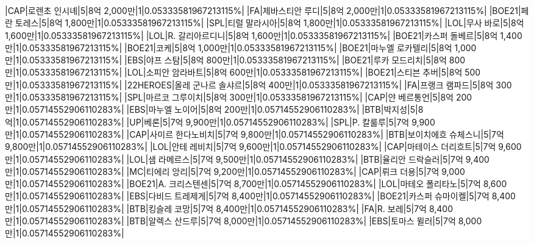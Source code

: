 |CAP|로렌초 인시녜|5|8억 2,000만|1|0.05333581967213115%|
|FA|제바스티안 루디|5|8억 2,000만|1|0.05333581967213115%|
|BOE21|페란 토레스|5|8억 1,800만|1|0.05333581967213115%|
|SPL|티럴 말라시아|5|8억 1,800만|1|0.05333581967213115%|
|LOL|무사 바로|5|8억 1,600만|1|0.05333581967213115%|
|LOL|R. 갈리아르디니|5|8억 1,600만|1|0.05333581967213115%|
|BOE21|카스퍼 돌베르|5|8억 1,400만|1|0.05333581967213115%|
|BOE21|코케|5|8억 1,000만|1|0.05333581967213115%|
|BOE21|마누엘 로카텔리|5|8억 1,000만|1|0.05333581967213115%|
|EBS|야프 스탐|5|8억 800만|1|0.05333581967213115%|
|BOE21|루카 모드리치|5|8억 800만|1|0.05333581967213115%|
|LOL|소피안 암라바트|5|8억 600만|1|0.05333581967213115%|
|BOE21|스티븐 추버|5|8억 500만|1|0.05333581967213115%|
|22HEROES|올레 군나르 솔샤르|5|8억 400만|1|0.05333581967213115%|
|FA|프랭크 램파드|5|8억 300만|1|0.05333581967213115%|
|SPL|마르코 그루이치|5|8억 300만|1|0.05333581967213115%|
|CAP|얀 베르통언|5|8억 200만|1|0.05714552906110283%|
|EBS|마누엘 노이어|5|8억 200만|1|0.05714552906110283%|
|BTB|박지성|5|8억|1|0.05714552906110283%|
|UP|베론|5|7억 9,900만|1|0.05714552906110283%|
|SPL|P. 칼룰루|5|7억 9,900만|1|0.05714552906110283%|
|CAP|사미르 한다노비치|5|7억 9,800만|1|0.05714552906110283%|
|BTB|보이치에흐 슈체스니|5|7억 9,800만|1|0.05714552906110283%|
|LOL|안테 레비치|5|7억 9,600만|1|0.05714552906110283%|
|CAP|마테이스 더리흐트|5|7억 9,600만|1|0.05714552906110283%|
|LOL|샘 라메르스|5|7억 9,500만|1|0.05714552906110283%|
|BTB|율리안 드락슬러|5|7억 9,400만|1|0.05714552906110283%|
|MC|티에리 앙리|5|7억 9,200만|1|0.05714552906110283%|
|CAP|뤼크 더용|5|7억 9,000만|1|0.05714552906110283%|
|BOE21|A. 크리스텐센|5|7억 8,700만|1|0.05714552906110283%|
|LOL|마테오 폴리타노|5|7억 8,600만|1|0.05714552906110283%|
|EBS|다비드 트레제게|5|7억 8,400만|1|0.05714552906110283%|
|BOE21|카스퍼 슈마이켈|5|7억 8,400만|1|0.05714552906110283%|
|BTB|킹슬레 코망|5|7억 8,400만|1|0.05714552906110283%|
|FA|R. 보레|5|7억 8,400만|1|0.05714552906110283%|
|BTB|알렉스 산드루|5|7억 8,000만|1|0.05714552906110283%|
|EBS|토마스 뮐러|5|7억 8,000만|1|0.05714552906110283%|